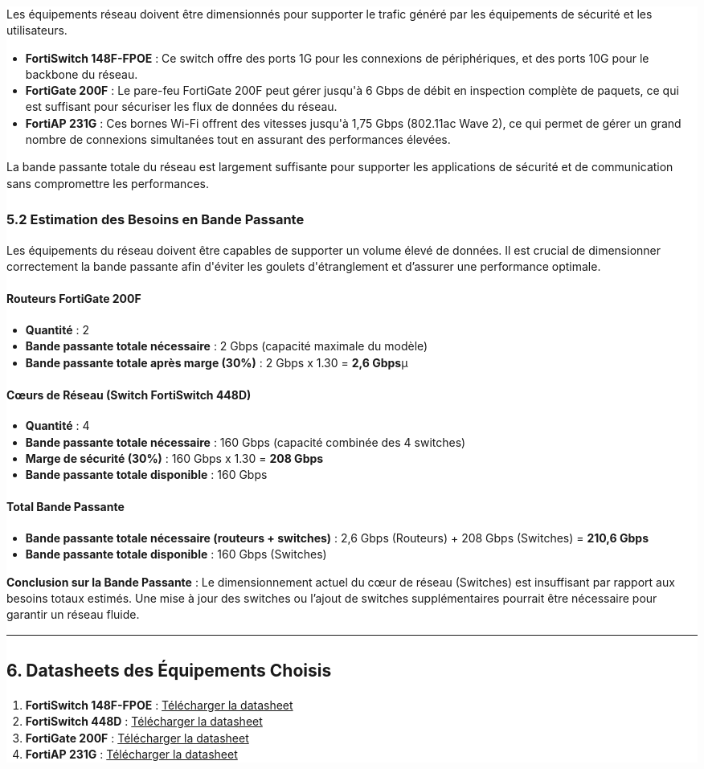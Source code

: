 Les équipements réseau doivent être dimensionnés pour supporter le trafic généré par les équipements de sécurité et les utilisateurs.

- **FortiSwitch 148F-FPOE** : Ce switch offre des ports 1G pour les connexions de périphériques, et des ports 10G pour le backbone du réseau.
- **FortiGate 200F** : Le pare-feu FortiGate 200F peut gérer jusqu'à 6 Gbps de débit en inspection complète de paquets, ce qui est suffisant pour sécuriser les flux de données du réseau.
- **FortiAP 231G** : Ces bornes Wi-Fi offrent des vitesses jusqu'à 1,75 Gbps (802.11ac Wave 2), ce qui permet de gérer un grand nombre de connexions simultanées tout en assurant des performances élevées.

La bande passante totale du réseau est largement suffisante pour supporter les applications de sécurité et de communication sans compromettre les performances.

### 5.2 Estimation des Besoins en Bande Passante
Les équipements du réseau doivent être capables de supporter un volume élevé de
données. Il est crucial de dimensionner correctement la bande passante afin d'éviter les
goulets d'étranglement et d’assurer une performance optimale.

#### Routeurs FortiGate 200F
- **Quantité** : 2
- **Bande passante totale nécessaire** : 2 Gbps (capacité maximale du modèle)
- **Bande passante totale après marge (30%)** : 2 Gbps x 1.30 = **2,6 Gbps**µ

#### Cœurs de Réseau (Switch FortiSwitch 448D)
- **Quantité** : 4
- **Bande passante totale nécessaire** : 160 Gbps (capacité combinée des 4 switches)
- **Marge de sécurité (30%)** : 160 Gbps x 1.30 = **208 Gbps**
- **Bande passante totale disponible** : 160 Gbps

#### Total Bande Passante
- **Bande passante totale nécessaire (routeurs + switches)** : 2,6 Gbps (Routeurs) + 208
Gbps (Switches) = **210,6 Gbps**
- **Bande passante totale disponible** : 160 Gbps (Switches)

**Conclusion sur la Bande Passante** : Le dimensionnement actuel du cœur de réseau
(Switches) est insuffisant par rapport aux besoins totaux estimés. Une mise à jour des
switches ou l’ajout de switches supplémentaires pourrait être nécessaire pour garantir un
réseau fluide.


---

## 6. Datasheets des Équipements Choisis

1. **FortiSwitch 148F-FPOE** : [Télécharger la datasheet](https://www.fortinet.com/content/dam/fortinet/assets/data-sheets/pdf/fortiswitch-secure-access-series.pdf)
2. **FortiSwitch 448D** : [Télécharger la datasheet](https://www.avfirewalls.com/datasheets/FortiSwitch/FortiSwitch_Secure_Access_Series.pdf)
3. **FortiGate 200F** : [Télécharger la datasheet](https://www.fortinet.com/content/dam/fortinet/assets/data-sheets/pdf/fortigate-200f-series.pdf)
4. **FortiAP 231G** : [Télécharger la datasheet](https://www.fortinet.com/content/dam/fortinet/assets/data-sheets/pdf/fortiap-series.pdf)

